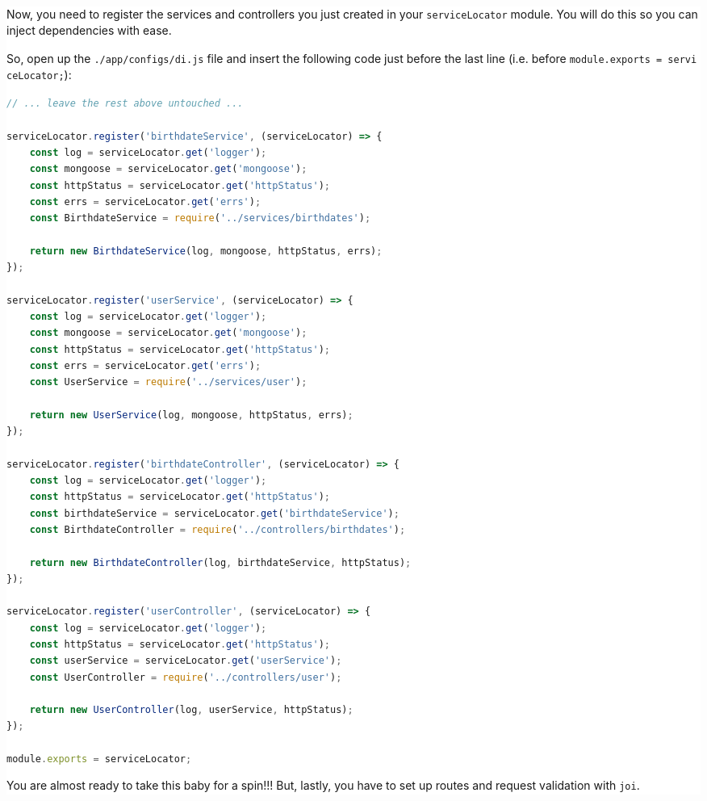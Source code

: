 Now, you need to register the services and controllers you just created in your `serviceLocator` module. You will do this so you can inject dependencies with ease.

So, open up the `./app/configs/di.js` file and insert the following code just before the last line (i.e. before `module.exports = serviceLocator;`):

```js
// ... leave the rest above untouched ...

serviceLocator.register('birthdateService', (serviceLocator) => {
    const log = serviceLocator.get('logger');
    const mongoose = serviceLocator.get('mongoose');
    const httpStatus = serviceLocator.get('httpStatus');
    const errs = serviceLocator.get('errs');
    const BirthdateService = require('../services/birthdates');

    return new BirthdateService(log, mongoose, httpStatus, errs);
});

serviceLocator.register('userService', (serviceLocator) => {
    const log = serviceLocator.get('logger');
    const mongoose = serviceLocator.get('mongoose');
    const httpStatus = serviceLocator.get('httpStatus');
    const errs = serviceLocator.get('errs');
    const UserService = require('../services/user');

    return new UserService(log, mongoose, httpStatus, errs);
});

serviceLocator.register('birthdateController', (serviceLocator) => {
    const log = serviceLocator.get('logger');
    const httpStatus = serviceLocator.get('httpStatus');
    const birthdateService = serviceLocator.get('birthdateService');
    const BirthdateController = require('../controllers/birthdates');

    return new BirthdateController(log, birthdateService, httpStatus);
});

serviceLocator.register('userController', (serviceLocator) => {
    const log = serviceLocator.get('logger');
    const httpStatus = serviceLocator.get('httpStatus');
    const userService = serviceLocator.get('userService');
    const UserController = require('../controllers/user');

    return new UserController(log, userService, httpStatus);
});

module.exports = serviceLocator;
```

You are almost ready to take this baby for a spin!!! But, lastly, you have to set up routes and request validation with `joi`.
